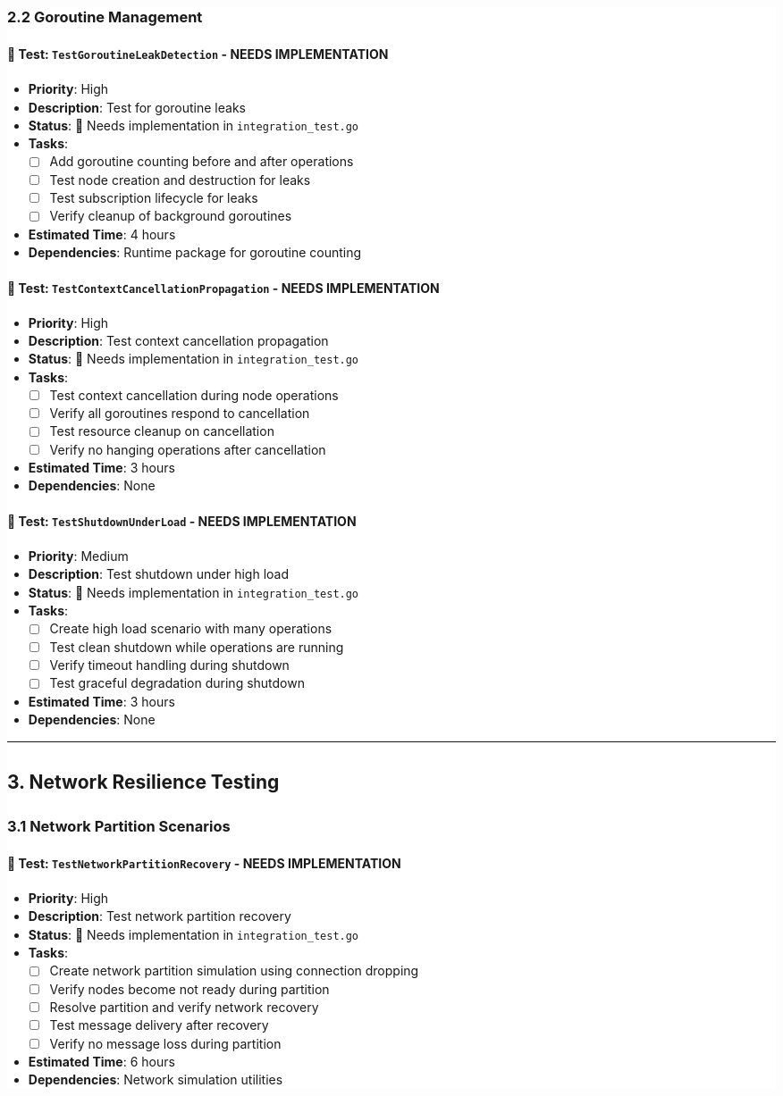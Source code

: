 ### 2.2 Goroutine Management

#### 🔴 Test: `TestGoroutineLeakDetection` - NEEDS IMPLEMENTATION
- **Priority**: High
- **Description**: Test for goroutine leaks
- **Status**: 🔴 Needs implementation in `integration_test.go`
- **Tasks**:
  - [ ] Add goroutine counting before and after operations
  - [ ] Test node creation and destruction for leaks
  - [ ] Test subscription lifecycle for leaks
  - [ ] Verify cleanup of background goroutines
- **Estimated Time**: 4 hours
- **Dependencies**: Runtime package for goroutine counting

#### 🔴 Test: `TestContextCancellationPropagation` - NEEDS IMPLEMENTATION
- **Priority**: High
- **Description**: Test context cancellation propagation
- **Status**: 🔴 Needs implementation in `integration_test.go`
- **Tasks**:
  - [ ] Test context cancellation during node operations
  - [ ] Verify all goroutines respond to cancellation
  - [ ] Test resource cleanup on cancellation
  - [ ] Verify no hanging operations after cancellation
- **Estimated Time**: 3 hours
- **Dependencies**: None

#### 🔴 Test: `TestShutdownUnderLoad` - NEEDS IMPLEMENTATION
- **Priority**: Medium
- **Description**: Test shutdown under high load
- **Status**: 🔴 Needs implementation in `integration_test.go`
- **Tasks**:
  - [ ] Create high load scenario with many operations
  - [ ] Test clean shutdown while operations are running
  - [ ] Verify timeout handling during shutdown
  - [ ] Test graceful degradation during shutdown
- **Estimated Time**: 3 hours
- **Dependencies**: None

---

## 3. Network Resilience Testing

### 3.1 Network Partition Scenarios

#### 🔴 Test: `TestNetworkPartitionRecovery` - NEEDS IMPLEMENTATION
- **Priority**: High
- **Description**: Test network partition recovery
- **Status**: 🔴 Needs implementation in `integration_test.go`
- **Tasks**:
  - [ ] Create network partition simulation using connection dropping
  - [ ] Verify nodes become not ready during partition
  - [ ] Resolve partition and verify network recovery
  - [ ] Test message delivery after recovery
  - [ ] Verify no message loss during partition
- **Estimated Time**: 6 hours
- **Dependencies**: Network simulation utilities
